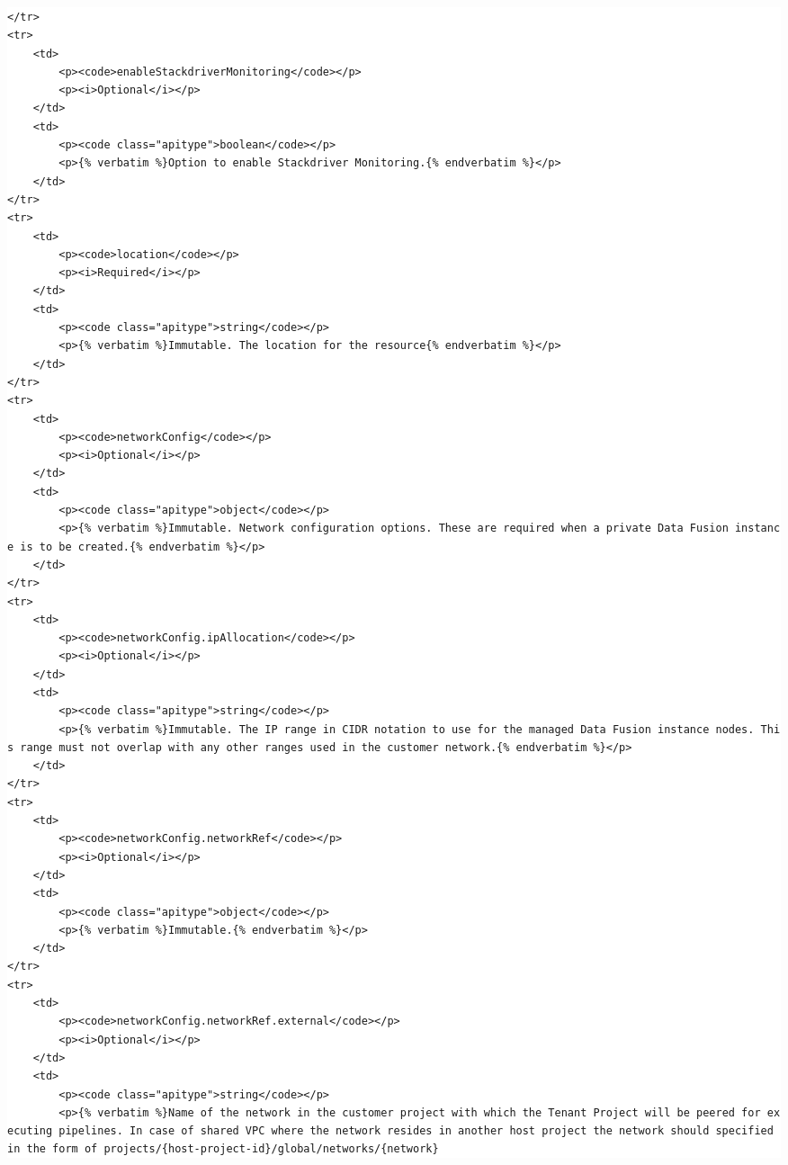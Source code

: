     </tr>
    <tr>
        <td>
            <p><code>enableStackdriverMonitoring</code></p>
            <p><i>Optional</i></p>
        </td>
        <td>
            <p><code class="apitype">boolean</code></p>
            <p>{% verbatim %}Option to enable Stackdriver Monitoring.{% endverbatim %}</p>
        </td>
    </tr>
    <tr>
        <td>
            <p><code>location</code></p>
            <p><i>Required</i></p>
        </td>
        <td>
            <p><code class="apitype">string</code></p>
            <p>{% verbatim %}Immutable. The location for the resource{% endverbatim %}</p>
        </td>
    </tr>
    <tr>
        <td>
            <p><code>networkConfig</code></p>
            <p><i>Optional</i></p>
        </td>
        <td>
            <p><code class="apitype">object</code></p>
            <p>{% verbatim %}Immutable. Network configuration options. These are required when a private Data Fusion instance is to be created.{% endverbatim %}</p>
        </td>
    </tr>
    <tr>
        <td>
            <p><code>networkConfig.ipAllocation</code></p>
            <p><i>Optional</i></p>
        </td>
        <td>
            <p><code class="apitype">string</code></p>
            <p>{% verbatim %}Immutable. The IP range in CIDR notation to use for the managed Data Fusion instance nodes. This range must not overlap with any other ranges used in the customer network.{% endverbatim %}</p>
        </td>
    </tr>
    <tr>
        <td>
            <p><code>networkConfig.networkRef</code></p>
            <p><i>Optional</i></p>
        </td>
        <td>
            <p><code class="apitype">object</code></p>
            <p>{% verbatim %}Immutable.{% endverbatim %}</p>
        </td>
    </tr>
    <tr>
        <td>
            <p><code>networkConfig.networkRef.external</code></p>
            <p><i>Optional</i></p>
        </td>
        <td>
            <p><code class="apitype">string</code></p>
            <p>{% verbatim %}Name of the network in the customer project with which the Tenant Project will be peered for executing pipelines. In case of shared VPC where the network resides in another host project the network should specified in the form of projects/{host-project-id}/global/networks/{network}